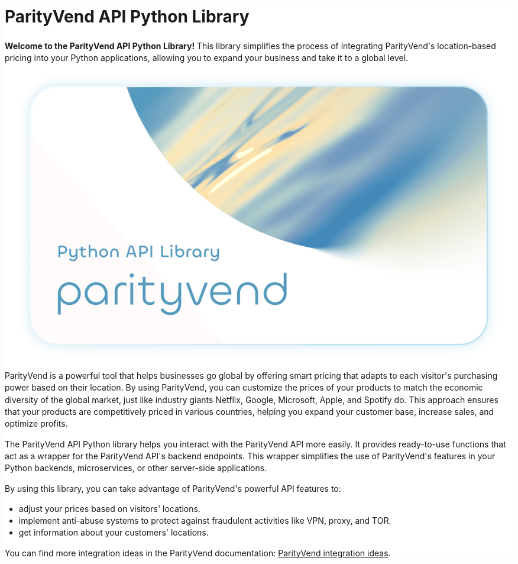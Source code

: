 # ParityVend API Python Library

**Welcome to the ParityVend API Python Library!** This library simplifies the process of integrating ParityVend's location-based pricing into your Python applications, allowing you to expand your business and take it to a global level.

[![ParityVend API Python Library - cover](https://github.com/ParityVend/parityvend_api_python/blob/main/images/_cover_gh.png?raw=true)](https://www.ambeteco.com/ParityVend/)

ParityVend is a powerful tool that helps businesses go global by offering smart pricing that adapts to each visitor's purchasing power based on their location. By using ParityVend, you can customize the prices of your products to match the economic diversity of the global market, just like industry giants Netflix, Google, Microsoft, Apple, and Spotify do. This approach ensures that your products are competitively priced in various countries, helping you expand your customer base, increase sales, and optimize profits.

The ParityVend API Python library helps you interact with the ParityVend API more easily. It provides ready-to-use functions that act as a wrapper for the ParityVend API's backend endpoints. This wrapper simplifies the use of ParityVend's features in your Python backends, microservices, or other server-side applications.

By using this library, you can take advantage of ParityVend's powerful API features to:

- adjust your prices based on visitors' locations.
- implement anti-abuse systems to protect against fraudulent activities like VPN, proxy, and TOR.
- get information about your customers' locations.

You can find more integration ideas in the ParityVend documentation: [ParityVend integration ideas](https://www.ambeteco.com/ParityVend/docs/api_integration_tutorial.html#integration-ideas).
